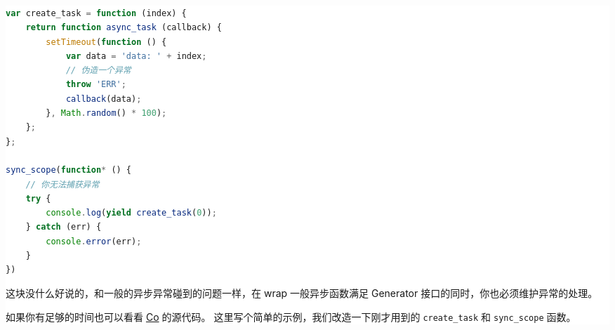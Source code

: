 ```javascript
var create_task = function (index) {
	return function async_task (callback) {
		setTimeout(function () {
			var data = 'data: ' + index;
			// 伪造一个异常
			throw 'ERR';
			callback(data);
		}, Math.random() * 100);
	};
};

sync_scope(function* () {
	// 你无法捕获异常
	try {
		console.log(yield create_task(0));
	} catch (err) {
		console.error(err);
	}
})
```

这块没什么好说的，和一般的异步异常碰到的问题一样，在 wrap 一般异步函数满足 Generator 接口的同时，你也必须维护异常的处理。

如果你有足够的时间也可以看看 [Co](https://github.com/visionmedia/co) 的源代码。
这里写个简单的示例，我们改造一下刚才用到的 `create_task` 和 `sync_scope` 函数。

<script type="text/javascript">
	var create_task = function (index) {
		return function async_task (callback) {
			setTimeout(function () {
				try {
					var data = 'data: ' + index;
					// 伪造一个异常
					throw 'ERR';
					callback(null, data);
				} catch (err) {
					// 一般的异步异常传递
					callback(err);
				}
			}, Math.random() * 100);
		};
	};

	var sync_scope = function (generator) {
		var iter = generator();

		// 这是一个对应异步任务的 callback
		var callback = function (err, data) {

			// 如果有异常就利用 Generator 的 throw 接口抛出异常
			if (err)
				iter.throw(err);

			var yield_item = iter.next(data);
